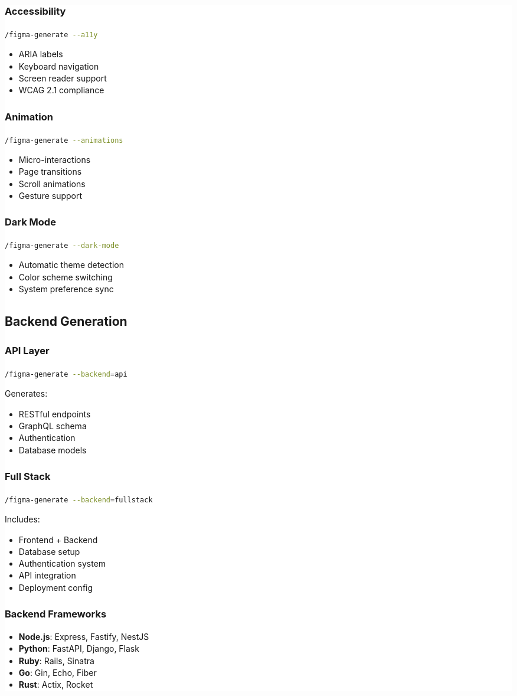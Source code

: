 ### Accessibility
```bash
/figma-generate --a11y
```
- ARIA labels
- Keyboard navigation
- Screen reader support
- WCAG 2.1 compliance

### Animation
```bash
/figma-generate --animations
```
- Micro-interactions
- Page transitions
- Scroll animations
- Gesture support

### Dark Mode
```bash
/figma-generate --dark-mode
```
- Automatic theme detection
- Color scheme switching
- System preference sync

## Backend Generation

### API Layer
```bash
/figma-generate --backend=api
```
Generates:
- RESTful endpoints
- GraphQL schema
- Authentication
- Database models

### Full Stack
```bash
/figma-generate --backend=fullstack
```
Includes:
- Frontend + Backend
- Database setup
- Authentication system
- API integration
- Deployment config

### Backend Frameworks
- **Node.js**: Express, Fastify, NestJS
- **Python**: FastAPI, Django, Flask
- **Ruby**: Rails, Sinatra
- **Go**: Gin, Echo, Fiber
- **Rust**: Actix, Rocket
